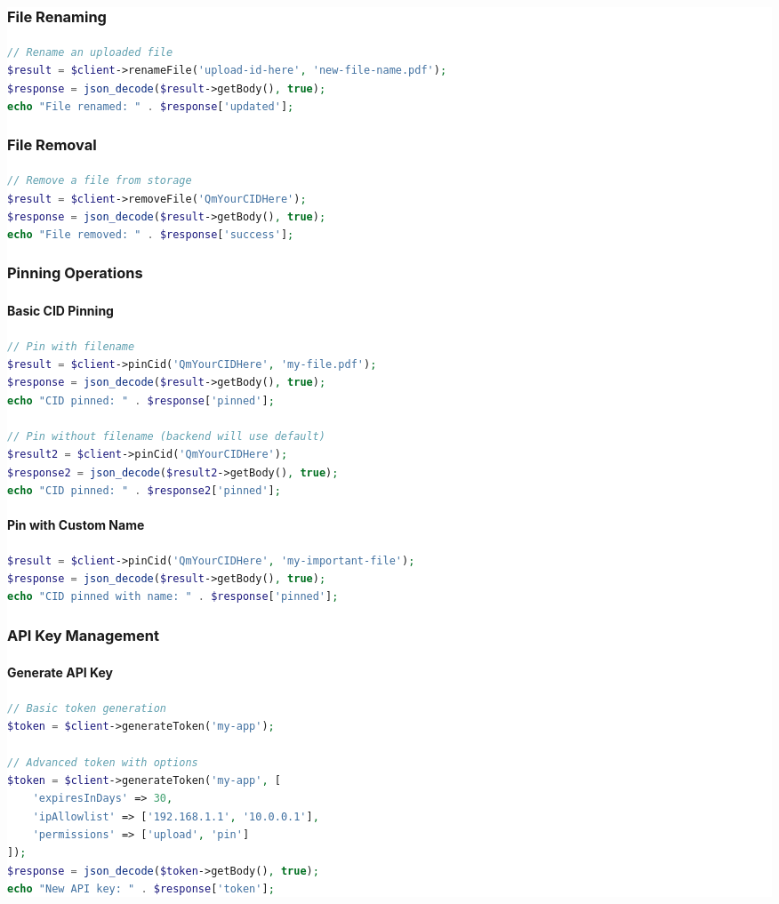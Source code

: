 ### File Renaming
```php
// Rename an uploaded file
$result = $client->renameFile('upload-id-here', 'new-file-name.pdf');
$response = json_decode($result->getBody(), true);
echo "File renamed: " . $response['updated'];
```

### File Removal
```php
// Remove a file from storage
$result = $client->removeFile('QmYourCIDHere');
$response = json_decode($result->getBody(), true);
echo "File removed: " . $response['success'];
```

### Pinning Operations

#### Basic CID Pinning
```php
// Pin with filename
$result = $client->pinCid('QmYourCIDHere', 'my-file.pdf');
$response = json_decode($result->getBody(), true);
echo "CID pinned: " . $response['pinned'];

// Pin without filename (backend will use default)
$result2 = $client->pinCid('QmYourCIDHere');
$response2 = json_decode($result2->getBody(), true);
echo "CID pinned: " . $response2['pinned'];
```

#### Pin with Custom Name
```php
$result = $client->pinCid('QmYourCIDHere', 'my-important-file');
$response = json_decode($result->getBody(), true);
echo "CID pinned with name: " . $response['pinned'];
```

### API Key Management

#### Generate API Key
```php
// Basic token generation
$token = $client->generateToken('my-app');

// Advanced token with options
$token = $client->generateToken('my-app', [
    'expiresInDays' => 30,
    'ipAllowlist' => ['192.168.1.1', '10.0.0.1'],
    'permissions' => ['upload', 'pin']
]);
$response = json_decode($token->getBody(), true);
echo "New API key: " . $response['token'];
```
